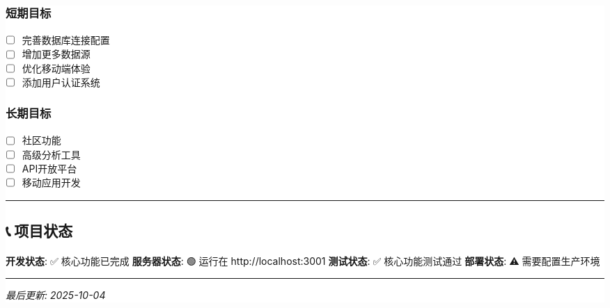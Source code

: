 ### 短期目标
- [ ] 完善数据库连接配置
- [ ] 增加更多数据源
- [ ] 优化移动端体验
- [ ] 添加用户认证系统

### 长期目标
- [ ] 社区功能
- [ ] 高级分析工具
- [ ] API开放平台
- [ ] 移动应用开发

---

## 📞 项目状态

**开发状态**: ✅ 核心功能已完成
**服务器状态**: 🟢 运行在 http://localhost:3001
**测试状态**: ✅ 核心功能测试通过
**部署状态**: ⚠️ 需要配置生产环境

---

*最后更新: 2025-10-04*